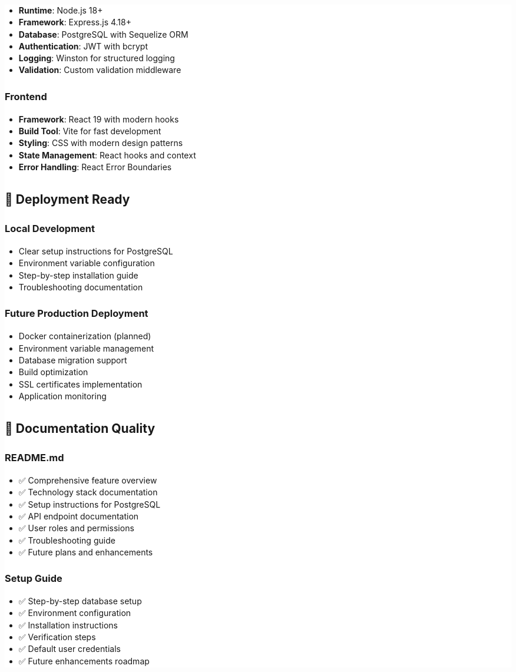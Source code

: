 - **Runtime**: Node.js 18+
- **Framework**: Express.js 4.18+
- **Database**: PostgreSQL with Sequelize ORM
- **Authentication**: JWT with bcrypt
- **Logging**: Winston for structured logging
- **Validation**: Custom validation middleware

### Frontend

- **Framework**: React 19 with modern hooks
- **Build Tool**: Vite for fast development
- **Styling**: CSS with modern design patterns
- **State Management**: React hooks and context
- **Error Handling**: React Error Boundaries

## 🚀 Deployment Ready

### Local Development

- Clear setup instructions for PostgreSQL
- Environment variable configuration
- Step-by-step installation guide
- Troubleshooting documentation

### Future Production Deployment

- Docker containerization (planned)
- Environment variable management
- Database migration support
- Build optimization
- SSL certificates implementation
- Application monitoring

## 📝 Documentation Quality

### README.md

- ✅ Comprehensive feature overview
- ✅ Technology stack documentation
- ✅ Setup instructions for PostgreSQL
- ✅ API endpoint documentation
- ✅ User roles and permissions
- ✅ Troubleshooting guide
- ✅ Future plans and enhancements

### Setup Guide

- ✅ Step-by-step database setup
- ✅ Environment configuration
- ✅ Installation instructions
- ✅ Verification steps
- ✅ Default user credentials
- ✅ Future enhancements roadmap
